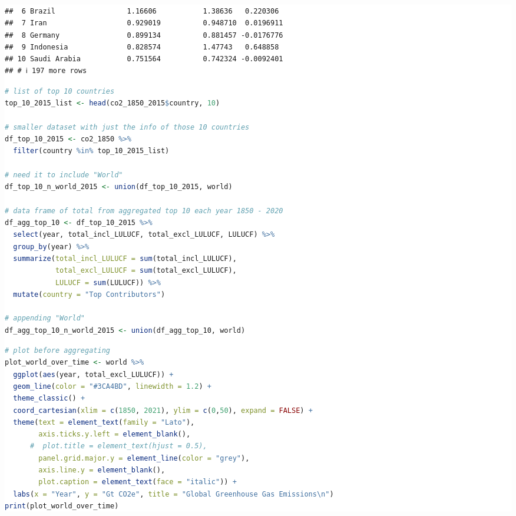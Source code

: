     ##  6 Brazil                 1.16606           1.38636   0.220306 
    ##  7 Iran                   0.929019          0.948710  0.0196911
    ##  8 Germany                0.899134          0.881457 -0.0176776
    ##  9 Indonesia              0.828574          1.47743   0.648858 
    ## 10 Saudi Arabia           0.751564          0.742324 -0.0092401
    ## # ℹ 197 more rows

``` r
# list of top 10 countries
top_10_2015_list <- head(co2_1850_2015$country, 10)
  
# smaller dataset with just the info of those 10 countries
df_top_10_2015 <- co2_1850 %>%
  filter(country %in% top_10_2015_list)

# need it to include "World"
df_top_10_n_world_2015 <- union(df_top_10_2015, world)

# data frame of total from aggregated top 10 each year 1850 - 2020
df_agg_top_10 <- df_top_10_2015 %>%
  select(year, total_incl_LULUCF, total_excl_LULUCF, LULUCF) %>%
  group_by(year) %>%
  summarize(total_incl_LULUCF = sum(total_incl_LULUCF),
            total_excl_LULUCF = sum(total_excl_LULUCF),
            LULUCF = sum(LULUCF)) %>%
  mutate(country = "Top Contributors")

# appending "World"
df_agg_top_10_n_world_2015 <- union(df_agg_top_10, world) 
```

``` r
# plot before aggregating
plot_world_over_time <- world %>%
  ggplot(aes(year, total_excl_LULUCF)) +
  geom_line(color = "#3CA4BD", linewidth = 1.2) +
  theme_classic() +
  coord_cartesian(xlim = c(1850, 2021), ylim = c(0,50), expand = FALSE) +
  theme(text = element_text(family = "Lato"),
        axis.ticks.y.left = element_blank(),
      #  plot.title = element_text(hjust = 0.5),
        panel.grid.major.y = element_line(color = "grey"),
        axis.line.y = element_blank(),
        plot.caption = element_text(face = "italic")) +
  labs(x = "Year", y = "Gt CO2e", title = "Global Greenhouse Gas Emissions\n")
print(plot_world_over_time)
```
